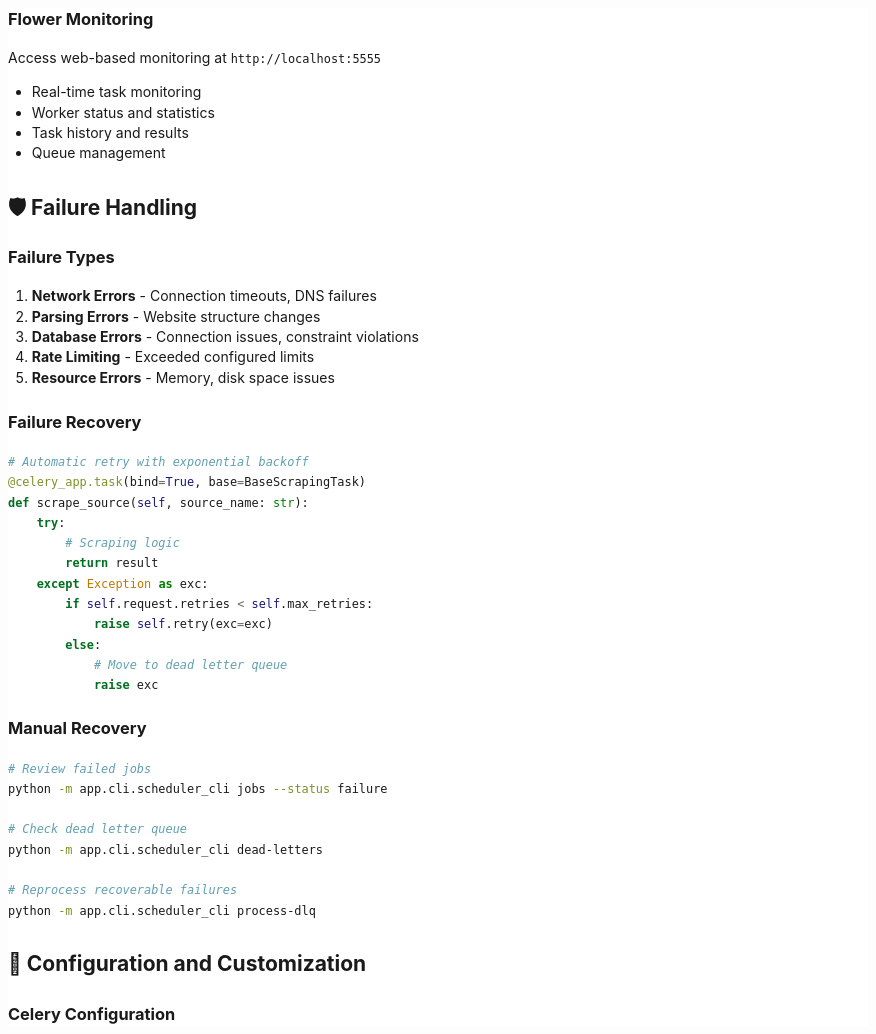 ### Flower Monitoring

Access web-based monitoring at `http://localhost:5555`
- Real-time task monitoring
- Worker status and statistics
- Task history and results
- Queue management

## 🛡️ Failure Handling

### Failure Types

1. **Network Errors** - Connection timeouts, DNS failures
2. **Parsing Errors** - Website structure changes
3. **Database Errors** - Connection issues, constraint violations
4. **Rate Limiting** - Exceeded configured limits
5. **Resource Errors** - Memory, disk space issues

### Failure Recovery

```python
# Automatic retry with exponential backoff
@celery_app.task(bind=True, base=BaseScrapingTask)
def scrape_source(self, source_name: str):
    try:
        # Scraping logic
        return result
    except Exception as exc:
        if self.request.retries < self.max_retries:
            raise self.retry(exc=exc)
        else:
            # Move to dead letter queue
            raise exc
```

### Manual Recovery

```bash
# Review failed jobs
python -m app.cli.scheduler_cli jobs --status failure

# Check dead letter queue
python -m app.cli.scheduler_cli dead-letters

# Reprocess recoverable failures
python -m app.cli.scheduler_cli process-dlq
```

## 🔧 Configuration and Customization

### Celery Configuration
